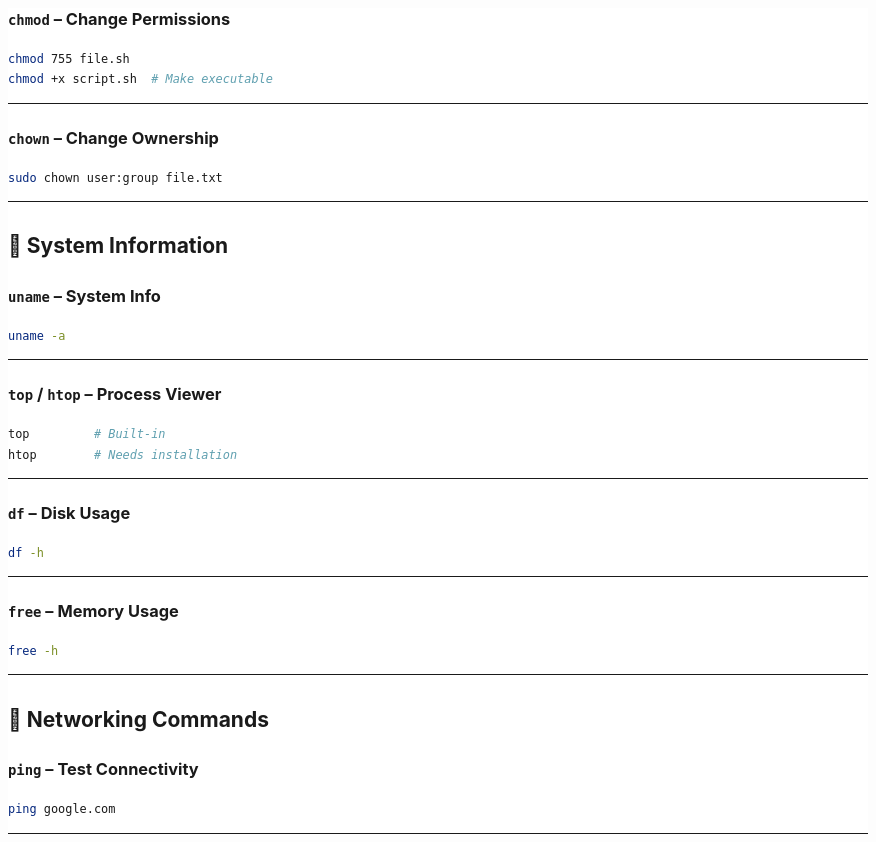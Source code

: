 
### `chmod` – Change Permissions
```bash
chmod 755 file.sh
chmod +x script.sh  # Make executable
```

---

### `chown` – Change Ownership
```bash
sudo chown user:group file.txt
```

---

## 🧠 System Information

### `uname` – System Info
```bash
uname -a
```

---

### `top` / `htop` – Process Viewer
```bash
top         # Built-in
htop        # Needs installation
```

---

### `df` – Disk Usage
```bash
df -h
```

---

### `free` – Memory Usage
```bash
free -h
```

---

## 🔁 Networking Commands

### `ping` – Test Connectivity
```bash
ping google.com
```

---